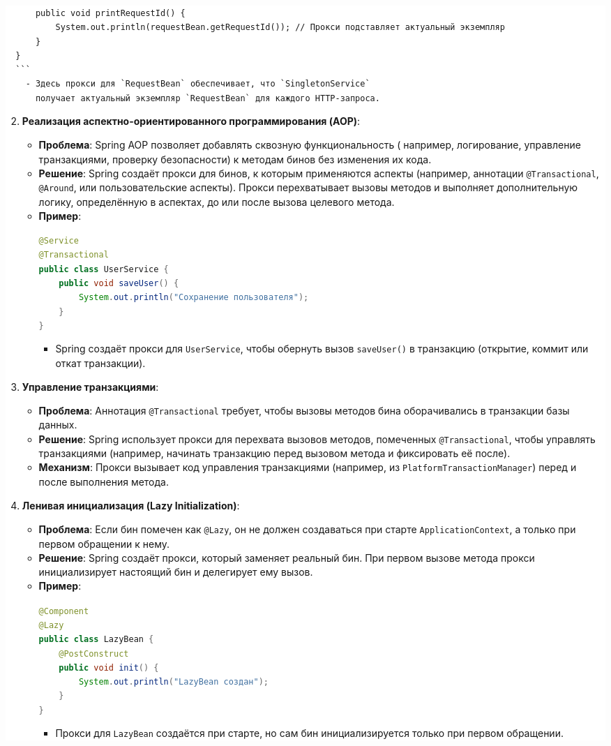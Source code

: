           public void printRequestId() {
              System.out.println(requestBean.getRequestId()); // Прокси подставляет актуальный экземпляр
          }
      }
      ```
        - Здесь прокси для `RequestBean` обеспечивает, что `SingletonService`
          получает актуальный экземпляр `RequestBean` для каждого HTTP-запроса.

2. **Реализация аспектно-ориентированного программирования (AOP)**:
    - **Проблема**: Spring AOP позволяет добавлять сквозную функциональность (
      например, логирование, управление транзакциями, проверку безопасности) к
      методам бинов без изменения их кода.
    - **Решение**: Spring создаёт прокси для бинов, к которым применяются
      аспекты (например, аннотации `@Transactional`, `@Around`, или
      пользовательские аспекты). Прокси перехватывает вызовы методов и выполняет
      дополнительную логику, определённую в аспектах, до или после вызова
      целевого метода.
    - **Пример**:
      ```java
      @Service
      @Transactional
      public class UserService {
          public void saveUser() {
              System.out.println("Сохранение пользователя");
          }
      }
      ```
        - Spring создаёт прокси для `UserService`, чтобы обернуть вызов
          `saveUser()` в транзакцию (открытие, коммит или откат транзакции).

3. **Управление транзакциями**:
    - **Проблема**: Аннотация `@Transactional` требует, чтобы вызовы методов
      бина оборачивались в транзакции базы данных.
    - **Решение**: Spring использует прокси для перехвата вызовов методов,
      помеченных `@Transactional`, чтобы управлять транзакциями (например,
      начинать транзакцию перед вызовом метода и фиксировать её после).
    - **Механизм**: Прокси вызывает код управления транзакциями (например, из
      `PlatformTransactionManager`) перед и после выполнения метода.

4. **Ленивая инициализация (Lazy Initialization)**:
    - **Проблема**: Если бин помечен как `@Lazy`, он не должен создаваться при
      старте `ApplicationContext`, а только при первом обращении к нему.
    - **Решение**: Spring создаёт прокси, который заменяет реальный бин. При
      первом вызове метода прокси инициализирует настоящий бин и делегирует ему
      вызов.
    - **Пример**:
      ```java
      @Component
      @Lazy
      public class LazyBean {
          @PostConstruct
          public void init() {
              System.out.println("LazyBean создан");
          }
      }
      ```
        - Прокси для `LazyBean` создаётся при старте, но сам бин
          инициализируется только при первом обращении.
